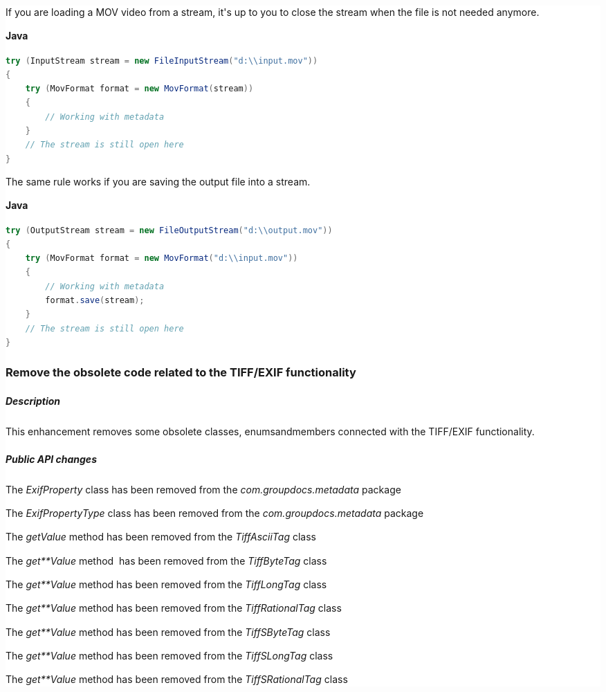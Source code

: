 If you are loading a MOV video from a stream, it's up to you to close the stream when the file is not needed anymore.

**Java**

```csharp
try (InputStream stream = new FileInputStream("d:\\input.mov"))
{
    try (MovFormat format = new MovFormat(stream))
    {
        // Working with metadata
    }
    // The stream is still open here
}
```

The same rule works if you are saving the output file into a stream.

**Java**

```csharp
try (OutputStream stream = new FileOutputStream("d:\\output.mov"))
{
    try (MovFormat format = new MovFormat("d:\\input.mov"))
    {
        // Working with metadata
        format.save(stream);
    }
    // The stream is still open here
}
```

### Remove the obsolete code related to the TIFF/EXIF functionality

##### Description

This enhancement removes some obsolete classes, enumsandmembers connected with the TIFF/EXIF functionality.

##### Public API changes

The *ExifProperty* class has been removed from the *com.groupdocs.metadata* package

The *ExifPropertyType* class has been removed from the *com.groupdocs.metadata* package

The *getValue* method has been removed from the *TiffAsciiTag* class

The *get**Value* method  has been removed from the *TiffByteTag* class

The *get**Value* method has been removed from the *TiffLongTag* class

The *get**Value* method has been removed from the *TiffRationalTag* class

The *get**Value* method has been removed from the *TiffSByteTag* class

The *get**Value* method has been removed from the *TiffSLongTag* class

The *get**Value* method has been removed from the *TiffSRationalTag* class

